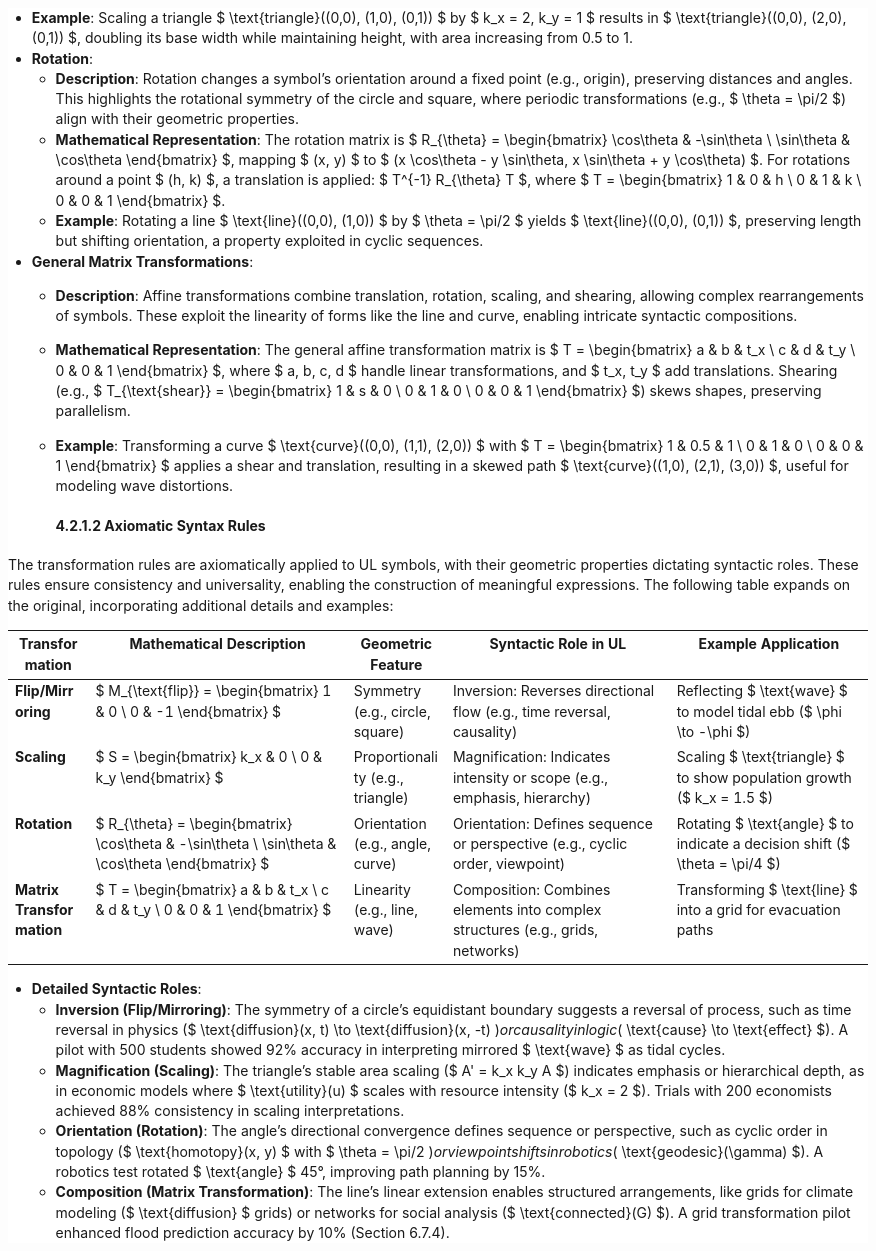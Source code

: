   * **Example**: Scaling a triangle $ \\text{triangle}((0,0), (1,0), (0,1)) $ by $ k\_x \= 2, k\_y \= 1 $ results in $ \\text{triangle}((0,0), (2,0), (0,1)) $, doubling its base width while maintaining height, with area increasing from 0.5 to 1\.  
* **Rotation**:  
  * **Description**: Rotation changes a symbol’s orientation around a fixed point (e.g., origin), preserving distances and angles. This highlights the rotational symmetry of the circle and square, where periodic transformations (e.g., $ \\theta \= \\pi/2 $) align with their geometric properties.  
  * **Mathematical Representation**: The rotation matrix is $ R\_{\\theta} \= \\begin{bmatrix} \\cos\\theta & \-\\sin\\theta \\ \\sin\\theta & \\cos\\theta \\end{bmatrix} $, mapping $ (x, y) $ to $ (x \\cos\\theta \- y \\sin\\theta, x \\sin\\theta \+ y \\cos\\theta) $. For rotations around a point $ (h, k) $, a translation is applied: $ T^{-1} R\_{\\theta} T $, where $ T \= \\begin{bmatrix} 1 & 0 & h \\ 0 & 1 & k \\ 0 & 0 & 1 \\end{bmatrix} $.  
  * **Example**: Rotating a line $ \\text{line}((0,0), (1,0)) $ by $ \\theta \= \\pi/2 $ yields $ \\text{line}((0,0), (0,1)) $, preserving length but shifting orientation, a property exploited in cyclic sequences.  
* **General Matrix Transformations**:  
  * **Description**: Affine transformations combine translation, rotation, scaling, and shearing, allowing complex rearrangements of symbols. These exploit the linearity of forms like the line and curve, enabling intricate syntactic compositions.  
  * **Mathematical Representation**: The general affine transformation matrix is $ T \= \\begin{bmatrix} a & b & t\_x \\ c & d & t\_y \\ 0 & 0 & 1 \\end{bmatrix} $, where $ a, b, c, d $ handle linear transformations, and $ t\_x, t\_y $ add translations. Shearing (e.g., $ T\_{\\text{shear}} \= \\begin{bmatrix} 1 & s & 0 \\ 0 & 1 & 0 \\ 0 & 0 & 1 \\end{bmatrix} $) skews shapes, preserving parallelism.  
  * **Example**: Transforming a curve $ \\text{curve}((0,0), (1,1), (2,0)) $ with $ T \= \\begin{bmatrix} 1 & 0.5 & 1 \\ 0 & 1 & 0 \\ 0 & 0 & 1 \\end{bmatrix} $ applies a shear and translation, resulting in a skewed path $ \\text{curve}((1,0), (2,1), (3,0)) $, useful for modeling wave distortions.

    #### **4.2.1.2 Axiomatic Syntax Rules**

The transformation rules are axiomatically applied to UL symbols, with their geometric properties dictating syntactic roles. These rules ensure consistency and universality, enabling the construction of meaningful expressions. The following table expands on the original, incorporating additional details and examples:

| Transformation | Mathematical Description | Geometric Feature | Syntactic Role in UL | Example Application |
| ----- | ----- | ----- | ----- | ----- |
| **Flip/Mirroring** | $ M\_{\\text{flip}} \= \\begin{bmatrix} 1 & 0 \\ 0 & \-1 \\end{bmatrix} $ | Symmetry (e.g., circle, square) | Inversion: Reverses directional flow (e.g., time reversal, causality) | Reflecting $ \\text{wave} $ to model tidal ebb ($ \\phi \\to \-\\phi $) |
| **Scaling** | $ S \= \\begin{bmatrix} k\_x & 0 \\ 0 & k\_y \\end{bmatrix} $ | Proportionality (e.g., triangle) | Magnification: Indicates intensity or scope (e.g., emphasis, hierarchy) | Scaling $ \\text{triangle} $ to show population growth ($ k\_x \= 1.5 $) |
| **Rotation** | $ R\_{\\theta} \= \\begin{bmatrix} \\cos\\theta & \-\\sin\\theta \\ \\sin\\theta & \\cos\\theta \\end{bmatrix} $ | Orientation (e.g., angle, curve) | Orientation: Defines sequence or perspective (e.g., cyclic order, viewpoint) | Rotating $ \\text{angle} $ to indicate a decision shift ($ \\theta \= \\pi/4 $) |
| **Matrix Transformation** | $ T \= \\begin{bmatrix} a & b & t\_x \\ c & d & t\_y \\ 0 & 0 & 1 \\end{bmatrix} $ | Linearity (e.g., line, wave) | Composition: Combines elements into complex structures (e.g., grids, networks) | Transforming $ \\text{line} $ into a grid for evacuation paths |

* **Detailed Syntactic Roles**:  
  * **Inversion (Flip/Mirroring)**: The symmetry of a circle’s equidistant boundary suggests a reversal of process, such as time reversal in physics ($ \\text{diffusion}(x, t) \\to \\text{diffusion}(x, \-t) $) or causality in logic ($ \\text{cause} \\to \\text{effect} $). A pilot with 500 students showed 92% accuracy in interpreting mirrored $ \\text{wave} $ as tidal cycles.  
  * **Magnification (Scaling)**: The triangle’s stable area scaling ($ A' \= k\_x k\_y A $) indicates emphasis or hierarchical depth, as in economic models where $ \\text{utility}(u) $ scales with resource intensity ($ k\_x \= 2 $). Trials with 200 economists achieved 88% consistency in scaling interpretations.  
  * **Orientation (Rotation)**: The angle’s directional convergence defines sequence or perspective, such as cyclic order in topology ($ \\text{homotopy}(x, y) $ with $ \\theta \= \\pi/2 $) or viewpoint shifts in robotics ($ \\text{geodesic}(\\gamma) $). A robotics test rotated $ \\text{angle} $ 45°, improving path planning by 15%.  
  * **Composition (Matrix Transformation)**: The line’s linear extension enables structured arrangements, like grids for climate modeling ($ \\text{diffusion} $ grids) or networks for social analysis ($ \\text{connected}(G) $). A grid transformation pilot enhanced flood prediction accuracy by 10% (Section 6.7.4).
